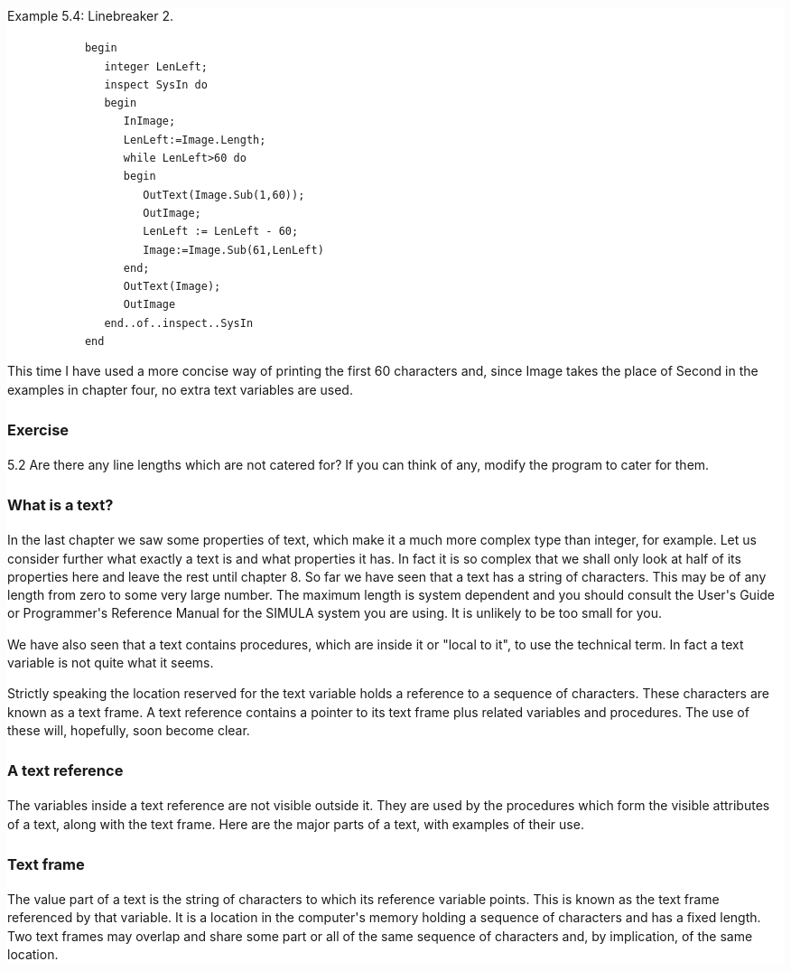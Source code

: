Example 5.4: Linebreaker 2.

                begin
                   integer LenLeft;
                   inspect SysIn do
                   begin
                      InImage;
                      LenLeft:=Image.Length;
                      while LenLeft>60 do
                      begin
                         OutText(Image.Sub(1,60));
                         OutImage;
                         LenLeft := LenLeft - 60;
                         Image:=Image.Sub(61,LenLeft)
                      end;
                      OutText(Image);
                      OutImage
                   end..of..inspect..SysIn
                end
This time I have used a more concise way of printing the first 60 characters and, since Image takes the place of Second in the examples in chapter four, no extra text variables are used.

### Exercise

5.2 Are there any line lengths which are not catered for? If you can think of any, modify the program to cater for them.
### What is a text?

In the last chapter we saw some properties of text, which make it a much more complex type than integer, for example. Let us consider further what exactly a text is and what properties it has. In fact it is so complex that we shall only look at half of its properties here and leave the rest until chapter 8.
So far we have seen that a text has a string of characters. This may be of any length from zero to some very large number. The maximum length is system dependent and you should consult the User's Guide or Programmer's Reference Manual for the SIMULA system you are using. It is unlikely to be too small for you.

We have also seen that a text contains procedures, which are inside it or "local to it", to use the technical term. In fact a text variable is not quite what it seems.

Strictly speaking the location reserved for the text variable holds a reference to a sequence of characters. These characters are known as a text frame. A text reference contains a pointer to its text frame plus related variables and procedures. The use of these will, hopefully, soon become clear.

### A text reference

The variables inside a text reference are not visible outside it. They are used by the procedures which form the visible attributes of a text, along with the text frame.
Here are the major parts of a text, with examples of their use.

### Text frame

The value part of a text is the string of characters to which its reference variable points. This is known as the text frame referenced by that variable. It is a location in the computer's memory holding a sequence of characters and has a fixed length.
Two text frames may overlap and share some part or all of the same sequence of characters and, by implication, of the same location.
